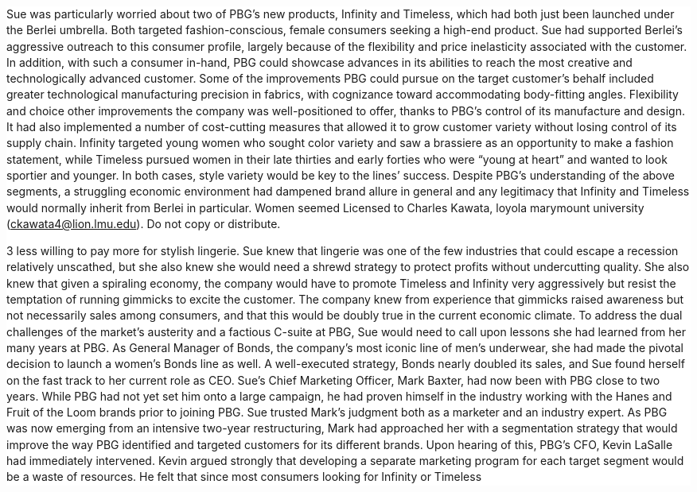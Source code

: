 Sue was particularly worried about two of PBG’s new products, Infinity and Timeless, which had both just been
launched under the Berlei umbrella. Both targeted fashion-conscious, female consumers seeking a high-end product.
Sue had supported Berlei’s aggressive outreach to this consumer profile, largely because of the flexibility and price
inelasticity associated with the customer. In addition, with such a consumer in-hand, PBG could showcase advances
in its abilities to reach the most creative and technologically advanced customer. Some of the improvements PBG
could pursue on the target customer’s behalf included greater technological manufacturing precision in fabrics, with
cognizance toward accommodating body-fitting angles. Flexibility and choice other improvements the company was
well-positioned to offer, thanks to PBG’s control of its manufacture and design. It had also implemented a number of
cost-cutting measures that allowed it to grow customer variety without losing control of its supply chain. Infinity
targeted young women who sought color variety and saw a brassiere as an opportunity to make a fashion statement,
while Timeless pursued women in their late thirties and early forties who were “young at heart” and wanted to look
sportier and younger. In both cases, style variety would be key to the lines’ success.
Despite PBG’s understanding of the above segments, a struggling economic environment had dampened brand allure
in general and any legitimacy that Infinity and Timeless would normally inherit from Berlei in particular. Women seemed
Licensed to Charles Kawata, loyola marymount university (ckawata4@lion.lmu.edu). Do not copy or distribute.

3
less willing to pay more for stylish lingerie. Sue knew that lingerie was one of the few industries that could escape a
recession relatively unscathed, but she also knew she would need a shrewd strategy to protect profits without
undercutting quality. She also knew that given a spiraling economy, the company would have to promote Timeless and
Infinity very aggressively but resist the temptation of running gimmicks to excite the customer. The company knew
from experience that gimmicks raised awareness but not necessarily sales among consumers, and that this would be
doubly true in the current economic climate.
To address the dual challenges of the market’s austerity and a factious C-suite at PBG, Sue would need to call upon
lessons she had learned from her many years at PBG. As General Manager of Bonds, the company’s most iconic line
of men’s underwear, she had made the pivotal decision to launch a women’s Bonds line as well. A well-executed
strategy, Bonds nearly doubled its sales, and Sue found herself on the fast track to her current role as CEO.
Sue’s Chief Marketing Officer, Mark Baxter, had now been with PBG close to two years. While PBG had not yet set him
onto a large campaign, he had proven himself in the industry working with the Hanes and Fruit of the Loom brands
prior to joining PBG. Sue trusted Mark’s judgment both as a marketer and an industry expert. As PBG was now
emerging from an intensive two-year restructuring, Mark had approached her with a segmentation strategy that would
improve the way PBG identified and targeted customers for its different brands. Upon hearing of this, PBG’s CFO, Kevin
LaSalle had immediately intervened. Kevin argued strongly that developing a separate marketing program for each
target segment would be a waste of resources. He felt that since most consumers looking for Infinity or Timeless